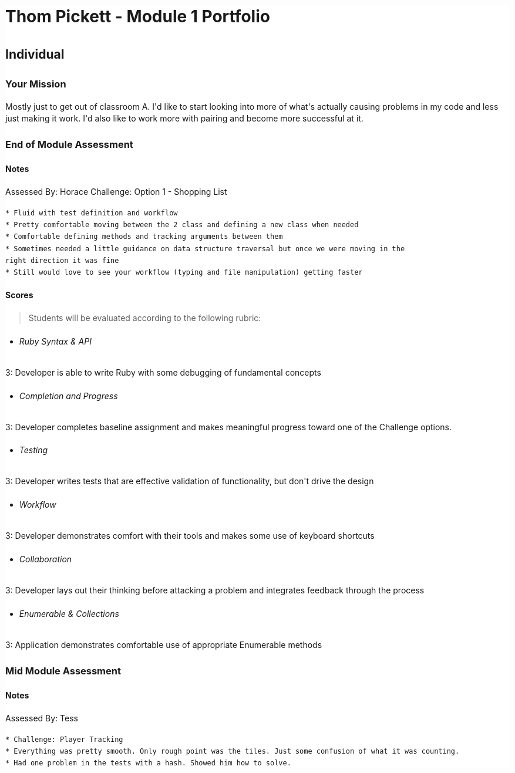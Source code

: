 # Thom Pickett - Module 1 Portfolio

## Individual

### Your Mission
>
Mostly just to get out of classroom A. I'd like to start looking into more of what's actually causing problems in my code and less just making it work. I'd also like to work more with pairing and become more successful at it.

### End of Module Assessment

#### Notes

Assessed By: Horace
Challenge: Option 1 - Shopping List

    * Fluid with test definition and workflow
    * Pretty comfortable moving between the 2 class and defining a new class when needed
    * Comfortable defining methods and tracking arguments between them
    * Sometimes needed a little guidance on data structure traversal but once we were moving in the
    right direction it was fine
    * Still would love to see your workflow (typing and file manipulation) getting faster

#### Scores


> Students will be evaluated according to the following rubric:
- ###### Ruby Syntax & API
3: Developer is able to write Ruby with some debugging of fundamental concepts
- ###### Completion and Progress
3: Developer completes baseline assignment and makes meaningful progress toward one of the Challenge options.
- ###### Testing
3: Developer writes tests that are effective validation of functionality, but don't drive the design
- ###### Workflow
3: Developer demonstrates comfort with their tools and makes some use of keyboard shortcuts
- ###### Collaboration
3: Developer lays out their thinking before attacking a problem and integrates feedback through the process
- ###### Enumerable & Collections
3: Application demonstrates comfortable use of appropriate Enumerable methods

### Mid Module Assessment

#### Notes

Assessed By: Tess

    * Challenge: Player Tracking
    * Everything was pretty smooth. Only rough point was the tiles. Just some confusion of what it was counting.
    * Had one problem in the tests with a hash. Showed him how to solve.
